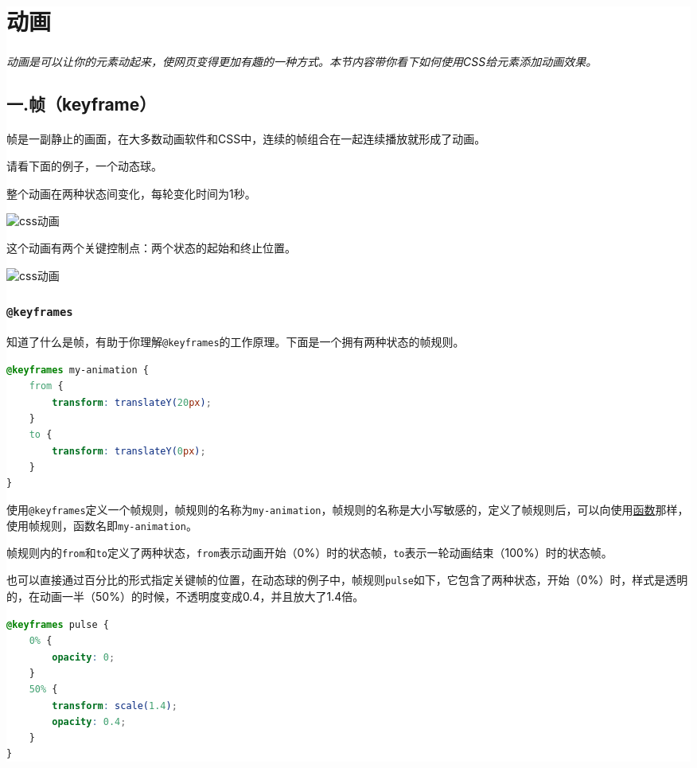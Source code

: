 # 动画

*动画是可以让你的元素动起来，使网页变得更加有趣的一种方式。本节内容带你看下如何使用CSS给元素添加动画效果。*


## 一.帧（keyframe）

帧是一副静止的画面，在大多数动画软件和CSS中，连续的帧组合在一起连续播放就形成了动画。

请看下面的例子，一个动态球。
<iframe height="300" style="width: 100%;" scrolling="no" title="021 Animation_01" src="https://codepen.io/AhCola/embed/QWgbJjY?default-tab=html%2Cresult" frameborder="no" loading="lazy" allowtransparency="true" allowfullscreen="true">
  See the Pen <a href="https://codepen.io/AhCola/pen/QWgbJjY">
  021 Animation_01</a> by Pengfei Wang (<a href="https://codepen.io/AhCola">@AhCola</a>)
  on <a href="https://codepen.io">CodePen</a>.
</iframe>

整个动画在两种状态间变化，每轮变化时间为1秒。

![css动画](https://cdn.jsdelivr.net/gh/pengfeiw/PengfeiBlog@1.0.0/image/135.jpg)

这个动画有两个关键控制点：两个状态的起始和终止位置。

![css动画](https://cdn.jsdelivr.net/gh/pengfeiw/PengfeiBlog@1.0.0/image/136.jpg)

### `@keyframes`

知道了什么是帧，有助于你理解`@keyframes`的工作原理。下面是一个拥有两种状态的帧规则。
```css
@keyframes my-animation {
	from {
		transform: translateY(20px);
	}
	to {
		transform: translateY(0px);
	}
}
```
使用`@keyframes`定义一个帧规则，帧规则的名称为`my-animation`，帧规则的名称是大小写敏感的，定义了帧规则后，可以向使用[函数](http://pengfeixc.com/tutorial/css/function)那样，使用帧规则，函数名即`my-animation`。

帧规则内的`from`和`to`定义了两种状态，`from`表示动画开始（0%）时的状态帧，`to`表示一轮动画结束（100%）时的状态帧。

也可以直接通过百分比的形式指定关键帧的位置，在动态球的例子中，帧规则`pulse`如下，它包含了两种状态，开始（0%）时，样式是透明的，在动画一半（50%）的时候，不透明度变成0.4，并且放大了1.4倍。
```css
@keyframes pulse {
    0% {
        opacity: 0;
    }
    50% {
        transform: scale(1.4);
        opacity: 0.4;
    }
}

```
